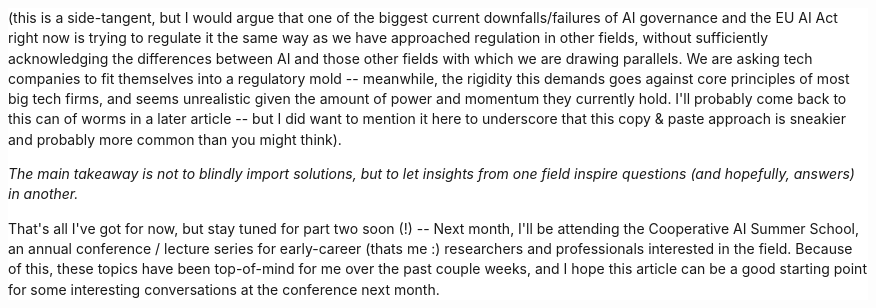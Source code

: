 (this is a side-tangent, but I would argue that one of the biggest current downfalls/failures of AI governance and the EU AI Act right now is trying to regulate it the same way as we have approached regulation in other fields, without sufficiently acknowledging the differences between AI and those other fields with which we are drawing parallels. We are asking tech companies to fit themselves into a regulatory mold -- meanwhile, the rigidity this demands goes against core principles of most big tech firms, and seems unrealistic given the amount of power and momentum they currently hold. I'll probably come back to this can of worms in a later article -- but I did want to mention it here to underscore that this copy & paste approach is sneakier and probably more common than you might think).

_The main takeaway is not to blindly import solutions, but to let insights from one field inspire questions (and hopefully, answers) in another._

That's all I've got for now, but stay tuned for part two soon (!) -- Next month, I'll be attending the Cooperative AI Summer School, an annual conference / lecture series for early-career (thats me :) researchers and professionals interested in the field. Because of this, these topics have been top-of-mind for me over the past couple weeks, and I hope this article can be a good starting point for some interesting conversations at the conference next month.
